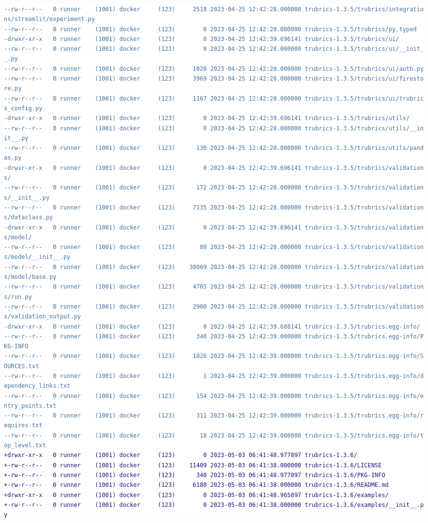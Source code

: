 ```diff
--rw-r--r--   0 runner    (1001) docker     (123)     2518 2023-04-25 12:42:28.000000 trubrics-1.3.5/trubrics/integrations/streamlit/experiment.py
--rw-r--r--   0 runner    (1001) docker     (123)        0 2023-04-25 12:42:28.000000 trubrics-1.3.5/trubrics/py.typed
-drwxr-xr-x   0 runner    (1001) docker     (123)        0 2023-04-25 12:42:39.696141 trubrics-1.3.5/trubrics/ui/
--rw-r--r--   0 runner    (1001) docker     (123)        0 2023-04-25 12:42:28.000000 trubrics-1.3.5/trubrics/ui/__init__.py
--rw-r--r--   0 runner    (1001) docker     (123)     1028 2023-04-25 12:42:28.000000 trubrics-1.3.5/trubrics/ui/auth.py
--rw-r--r--   0 runner    (1001) docker     (123)     3969 2023-04-25 12:42:28.000000 trubrics-1.3.5/trubrics/ui/firestore.py
--rw-r--r--   0 runner    (1001) docker     (123)     1167 2023-04-25 12:42:28.000000 trubrics-1.3.5/trubrics/ui/trubrics_config.py
-drwxr-xr-x   0 runner    (1001) docker     (123)        0 2023-04-25 12:42:39.696141 trubrics-1.3.5/trubrics/utils/
--rw-r--r--   0 runner    (1001) docker     (123)        0 2023-04-25 12:42:28.000000 trubrics-1.3.5/trubrics/utils/__init__.py
--rw-r--r--   0 runner    (1001) docker     (123)      130 2023-04-25 12:42:28.000000 trubrics-1.3.5/trubrics/utils/pandas.py
-drwxr-xr-x   0 runner    (1001) docker     (123)        0 2023-04-25 12:42:39.696141 trubrics-1.3.5/trubrics/validations/
--rw-r--r--   0 runner    (1001) docker     (123)      172 2023-04-25 12:42:28.000000 trubrics-1.3.5/trubrics/validations/__init__.py
--rw-r--r--   0 runner    (1001) docker     (123)     7135 2023-04-25 12:42:28.000000 trubrics-1.3.5/trubrics/validations/dataclass.py
-drwxr-xr-x   0 runner    (1001) docker     (123)        0 2023-04-25 12:42:39.696141 trubrics-1.3.5/trubrics/validations/model/
--rw-r--r--   0 runner    (1001) docker     (123)       89 2023-04-25 12:42:28.000000 trubrics-1.3.5/trubrics/validations/model/__init__.py
--rw-r--r--   0 runner    (1001) docker     (123)    30069 2023-04-25 12:42:28.000000 trubrics-1.3.5/trubrics/validations/model/base.py
--rw-r--r--   0 runner    (1001) docker     (123)     4765 2023-04-25 12:42:28.000000 trubrics-1.3.5/trubrics/validations/run.py
--rw-r--r--   0 runner    (1001) docker     (123)     2900 2023-04-25 12:42:28.000000 trubrics-1.3.5/trubrics/validations/validation_output.py
-drwxr-xr-x   0 runner    (1001) docker     (123)        0 2023-04-25 12:42:39.688141 trubrics-1.3.5/trubrics.egg-info/
--rw-r--r--   0 runner    (1001) docker     (123)      340 2023-04-25 12:42:39.000000 trubrics-1.3.5/trubrics.egg-info/PKG-INFO
--rw-r--r--   0 runner    (1001) docker     (123)     1826 2023-04-25 12:42:39.000000 trubrics-1.3.5/trubrics.egg-info/SOURCES.txt
--rw-r--r--   0 runner    (1001) docker     (123)        1 2023-04-25 12:42:39.000000 trubrics-1.3.5/trubrics.egg-info/dependency_links.txt
--rw-r--r--   0 runner    (1001) docker     (123)      154 2023-04-25 12:42:39.000000 trubrics-1.3.5/trubrics.egg-info/entry_points.txt
--rw-r--r--   0 runner    (1001) docker     (123)      311 2023-04-25 12:42:39.000000 trubrics-1.3.5/trubrics.egg-info/requires.txt
--rw-r--r--   0 runner    (1001) docker     (123)       18 2023-04-25 12:42:39.000000 trubrics-1.3.5/trubrics.egg-info/top_level.txt
+drwxr-xr-x   0 runner    (1001) docker     (123)        0 2023-05-03 06:41:48.977897 trubrics-1.3.6/
+-rw-r--r--   0 runner    (1001) docker     (123)    11409 2023-05-03 06:41:38.000000 trubrics-1.3.6/LICENSE
+-rw-r--r--   0 runner    (1001) docker     (123)      340 2023-05-03 06:41:48.977897 trubrics-1.3.6/PKG-INFO
+-rw-r--r--   0 runner    (1001) docker     (123)     6180 2023-05-03 06:41:38.000000 trubrics-1.3.6/README.md
+drwxr-xr-x   0 runner    (1001) docker     (123)        0 2023-05-03 06:41:48.965897 trubrics-1.3.6/examples/
+-rw-r--r--   0 runner    (1001) docker     (123)        0 2023-05-03 06:41:38.000000 trubrics-1.3.6/examples/__init__.py
```